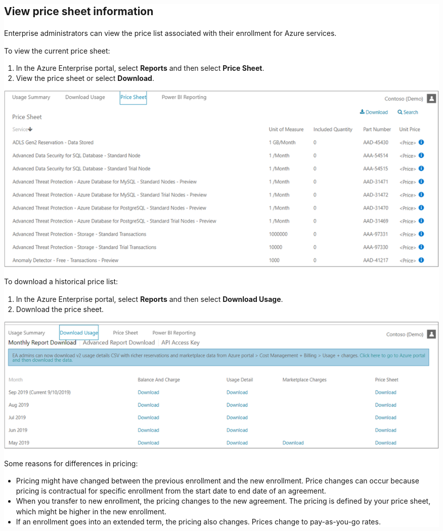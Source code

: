 ## View price sheet information

Enterprise administrators can view the price list associated with their enrollment for Azure services.

To view the current price sheet:

1. In the Azure Enterprise portal, select **Reports** and then select **Price Sheet**.
2. View the price sheet or select **Download**.

![Example showing price sheet information](./media/review-enterprise-agreement-bill/ea-create-view-price-sheet-information.png)

To download a historical price list:

1. In the Azure Enterprise portal, select **Reports** and then select **Download Usage**.
2. Download the price sheet.

![Example showing where to download an older price sheet](./media/review-enterprise-agreement-bill/create-ea-view-price-sheet-download-historical-price-list.png)

Some reasons for differences in pricing:

- Pricing might have changed between the previous enrollment and the new enrollment. Price changes can occur because pricing is contractual for specific enrollment from the start date to end date of an agreement.
- When you transfer to new enrollment, the pricing changes to the new agreement. The pricing is defined by your price sheet, which might be higher in the new enrollment.
- If an enrollment goes into an extended term, the pricing also changes. Prices change to pay-as-you-go rates.
